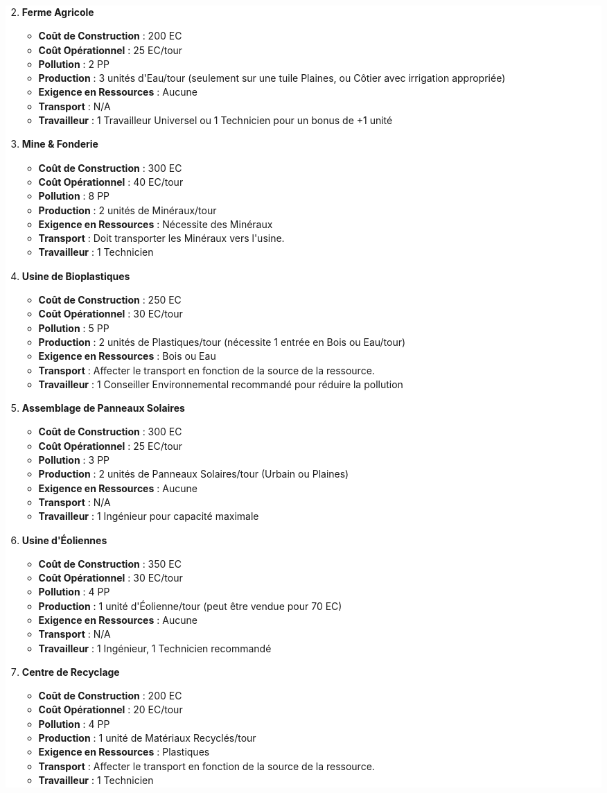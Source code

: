 2. **Ferme Agricole**
   - **Coût de Construction** : 200 EC
   - **Coût Opérationnel** : 25 EC/tour
   - **Pollution** : 2 PP
   - **Production** : 3 unités d'Eau/tour (seulement sur une tuile Plaines, ou Côtier avec irrigation appropriée)
   - **Exigence en Ressources** : Aucune
   - **Transport** : N/A
   - **Travailleur** : 1 Travailleur Universel ou 1 Technicien pour un bonus de +1 unité

3. **Mine & Fonderie**
   - **Coût de Construction** : 300 EC
   - **Coût Opérationnel** : 40 EC/tour
   - **Pollution** : 8 PP
   - **Production** : 2 unités de Minéraux/tour
   - **Exigence en Ressources** : Nécessite des Minéraux
   - **Transport** : Doit transporter les Minéraux vers l'usine.
   - **Travailleur** : 1 Technicien

4. **Usine de Bioplastiques**
   - **Coût de Construction** : 250 EC
   - **Coût Opérationnel** : 30 EC/tour
   - **Pollution** : 5 PP
   - **Production** : 2 unités de Plastiques/tour (nécessite 1 entrée en Bois ou Eau/tour)
   - **Exigence en Ressources** : Bois ou Eau
   - **Transport** : Affecter le transport en fonction de la source de la ressource.
   - **Travailleur** : 1 Conseiller Environnemental recommandé pour réduire la pollution

5. **Assemblage de Panneaux Solaires**
   - **Coût de Construction** : 300 EC
   - **Coût Opérationnel** : 25 EC/tour
   - **Pollution** : 3 PP
   - **Production** : 2 unités de Panneaux Solaires/tour (Urbain ou Plaines)
   - **Exigence en Ressources** : Aucune
   - **Transport** : N/A
   - **Travailleur** : 1 Ingénieur pour capacité maximale

6. **Usine d'Éoliennes**
   - **Coût de Construction** : 350 EC
   - **Coût Opérationnel** : 30 EC/tour
   - **Pollution** : 4 PP
   - **Production** : 1 unité d'Éolienne/tour (peut être vendue pour 70 EC)
   - **Exigence en Ressources** : Aucune
   - **Transport** : N/A
   - **Travailleur** : 1 Ingénieur, 1 Technicien recommandé

7. **Centre de Recyclage**
   - **Coût de Construction** : 200 EC
   - **Coût Opérationnel** : 20 EC/tour
   - **Pollution** : 4 PP
   - **Production** : 1 unité de Matériaux Recyclés/tour
   - **Exigence en Ressources** : Plastiques
   - **Transport** : Affecter le transport en fonction de la source de la ressource.
   - **Travailleur** : 1 Technicien

